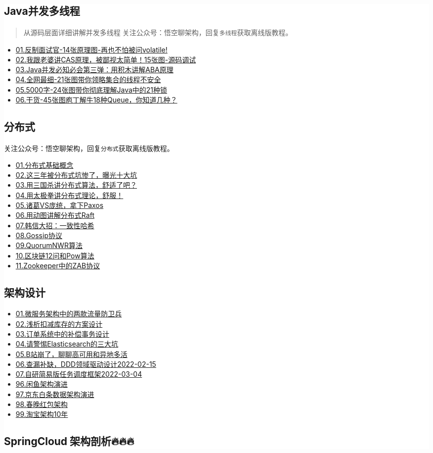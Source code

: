 
## Java并发多线程

> 从源码层面详细讲解并发多线程
> 关注公众号：悟空聊架构，回复`多线程`获取离线版教程。

- [01.反制面试官-14张原理图-再也不怕被问volatile!](http://www.passjava.cn/#/10.并发多线程/01.反制面试官-14张原理图-再也不怕被问volatile!.md)
- [02.我跟老婆讲CAS原理，被鄙视太简单！15张图-源码调试](http://www.passjava.cn/#/10.并发多线程/02.我跟老婆讲CAS原理-被鄙视太简单-15张图-源码调试.md)
- [03.Java并发必知必会第三弹：用积木讲解ABA原理](http://www.passjava.cn/#/10.并发多线程/03.Java并发必知必会第三弹：用积木讲解ABA原理.md)
- [04.全网最细-21张图带你领略集合的线程不安全](http://www.passjava.cn/#/10.并发多线程/04.全网最细-21张图带你领略集合的线程不安全.md)
- [05.5000字-24张图带你彻底理解Java中的21种锁](http://www.passjava.cn/#/10.并发多线程/05.5000字-24张图带你彻底理解Java中的21种锁.md)
- [06.干货-45张图庖丁解牛18种Queue，你知道几种？](http://www.passjava.cn/#/10.并发多线程/06.干货-45张图庖丁解牛18种Queue，你知道几种.md)


## 分布式

关注公众号：悟空聊架构，回复`分布式`获取离线版教程。

- [01.分布式基础概念](http://www.passjava.cn/#/03.Distributed/01.分布式基础概念.md)
- [02.这三年被分布式坑惨了，曝光十大坑](http://www.passjava.cn/#/03.Distributed/02.分布式中的十种坑.md)
- [03.用三国杀讲分布式算法，舒适了吧？](http://www.passjava.cn/#/03.Distributed/03.用三国杀讲分布式算法，舒适了吧？.md)
- [04.用太极拳讲分布式理论，舒服！](http://www.passjava.cn/#/03.Distributed/04.用太极拳讲分布式理论，舒服！.md)
- [05.诸葛VS庞统，拿下Paxos](http://www.passjava.cn/#/03.Distributed/05.诸葛VS庞统，拿下Paxos.md)
- [06.用动图讲解分布式Raft](http://www.passjava.cn/#/03.Distributed/06.用动图讲解分布式Raft.md)
- [07.韩信大招：一致性哈希](http://www.passjava.cn/#/03.Distributed/07.韩信大招：一致性哈希.md)
- [08.Gossip协议](http://www.passjava.cn/#/03.Distributed/08.Gossip协议.md)
- [09.QuorumNWR算法](http://www.passjava.cn/#/03.Distributed/09.QuorumNWR算法.md)
- [10.区块链12问和Pow算法](http://www.passjava.cn/#/03.Distributed/10.区块链12问.md)
- [11.Zookeeper中的ZAB协议](http://www.passjava.cn/#/03.Distributed/14.ZAB协议.md)

## 架构设计

- [01.微服务架构中的两款流量防卫兵](http://www.passjava.cn/#/04.Architecture/01.架构图解/01.微服务架构中的两款流量防卫兵.md)
- [02.浅析扣减库存的方案设计](http://www.passjava.cn/#/04.Architecture/01.架构图解/02.浅析扣减库存的方案设计.md)
- [03.订单系统中的补偿事务设计](http://www.passjava.cn/#/04.Architecture/01.架构图解/03.订单系统中的补偿事务设计.md)
- [04.请警惕Elasticsearch的三大坑](http://www.passjava.cn/#/04.Architecture/01.架构图解/04.请警惕Elasticsearch的三大坑.md)
- [05.B站崩了，聊聊高可用和异地多活](http://www.passjava.cn/#/04.Architecture/01.架构图解/05.B站崩了，聊聊高可用和异地多活.md)
- [06.查漏补缺，DDD领域驱动设计2022-02-15](http://www.passjava.cn/#/15.DDD领域驱动设计/01.查漏补缺，DDD领域驱动设计.md)
- [07.自研简易版任务调度框架2022-03-04](http://www.passjava.cn/#/04.Architecture/01.架构图解/06.自研简易版任务调度框架2022-03-04.md)
- [96.闲鱼架构演进](http://www.passjava.cn/#/04.Architecture/01.架构图解/96.闲鱼架构演进.md)
- [97.京东白条数据架构演进](http://www.passjava.cn/#/04.Architecture/01.架构图解/97.京东白条数据架构演进.md)
- [98.春晚红包架构](http://www.passjava.cn/#/04.Architecture/01.架构图解/98.春晚红包架构.md)
- [99.淘宝架构10年](http://www.passjava.cn/#/04.Architecture/01.架构图解/99.淘宝架构10年.md)


## SpringCloud 架构剖析🔥🔥🔥
